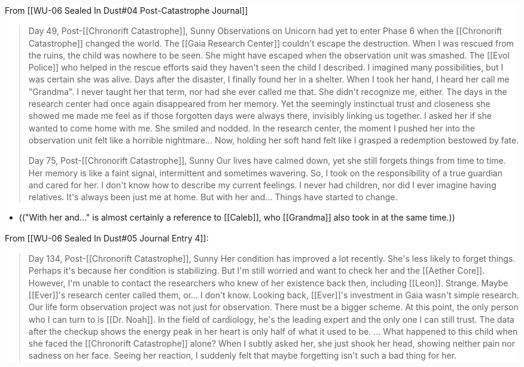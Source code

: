 From [[WU-06 Sealed In Dust#04 Post-Catastrophe Journal]]
> Day 49, Post-[[Chronorift Catastrophe]], Sunny
> Observations on Unicorn had yet to enter Phase 6 when the [[Chronorift Catastrophe]] changed the world.
> The [[Gaia Research Center]] couldn't escape the destruction. When I was rescued from the ruins, the child was nowhere to be seen. She might have escaped when the observation unit was smashed. The [[Evol Police]] who helped in the rescue efforts said they haven't seen the child I described.
> I imagined many possibilities, but I was certain she was alive.
> Days after the disaster, I finally found her in a shelter.
> When I took her hand, I heard her call me "Grandma". I never taught her that term, nor had she ever called me that. She didn't recognize me, either. The days in the research center had once again disappeared from her memory. Yet the seemingly instinctual trust and closeness she showed me made me feel as if those forgotten days were always there, invisibly linking us together.
> I asked her if she wanted to come home with me. She smiled and nodded.
> In the research center, the moment I pushed her into the observation unit felt like a horrible nightmare... Now, holding her soft hand felt like I grasped a redemption bestowed by fate.
>
> Day 75, Post-[[Chronorift Catastrophe]], Sunny
> Our lives have calmed down, yet she still forgets things from time to time. Her memory is like a faint signal, intermittent and sometimes wavering.
> So, I took on the responsibility of a true guardian and cared for her.
> I don't know how to describe my current feelings. I never had children, nor did I ever imagine having relatives. It's always been just me at home. But with her and...
> Things have started to change.
* (("With her and..." is almost certainly a reference to [[Caleb]], who [[Grandma]] also took in at the same time.))

From [[WU-06 Sealed In Dust#05 Journal Entry 4]]:
> Day 134, Post-[[Chronorift Catastrophe]], Sunny
> Her condition has improved a lot recently. She's less likely to forget things. Perhaps it's because her condition is stabilizing. But I'm still worried and want to check her and the [[Aether Core]]. However, I'm unable to contact the researchers who knew of her existence back then, including [[Leon]].
> Strange. Maybe [[Ever]]'s research center called them, or... I don't know.
> Looking back, [[Ever]]'s investment in Gaia wasn't simple research. Our life form observation project was not just for observation. There must be a bigger scheme.
> At this point, the only person who I can turn to is [[Dr. Noah]]. In the field of cardiology, he's the leading expert and the only one I can still trust.
> The data after the checkup shows the energy peak in her heart is only half of what it used to be.
> ... What happened to this child when she faced the [[Chronorift Catastrophe]] alone? When I subtly asked her, she just shook her head, showing neither pain nor sadness on her face. Seeing her reaction, I suddenly felt that maybe forgetting isn't such a bad thing for her.
